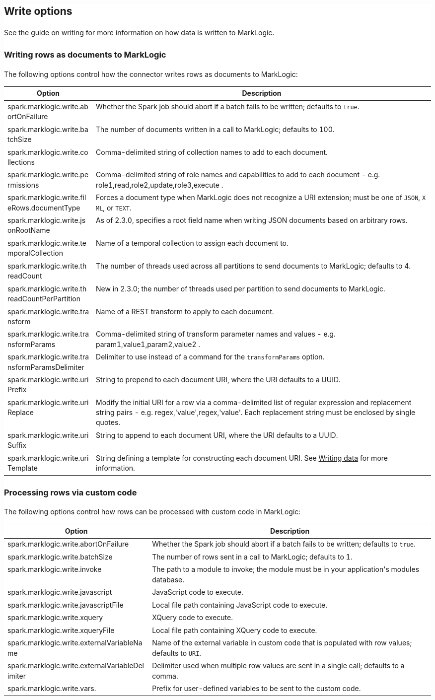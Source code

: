 
## Write options

See [the guide on writing](writing.md) for more information on how data is written to MarkLogic.

### Writing rows as documents to MarkLogic

The following options control how the connector writes rows as documents to MarkLogic:

| Option | Description | 
| --- | --- |
| spark.marklogic.write.abortOnFailure | Whether the Spark job should abort if a batch fails to be written; defaults to `true`. |
| spark.marklogic.write.batchSize | The number of documents written in a call to MarkLogic; defaults to 100. |
| spark.marklogic.write.collections | Comma-delimited string of collection names to add to each document. |
| spark.marklogic.write.permissions | Comma-delimited string of role names and capabilities to add to each document - e.g. role1,read,role2,update,role3,execute . |
| spark.marklogic.write.fileRows.documentType | Forces a document type when MarkLogic does not recognize a URI extension; must be one of `JSON`, `XML`, or `TEXT`. |
| spark.marklogic.write.jsonRootName | As of 2.3.0, specifies a root field name when writing JSON documents based on arbitrary rows. |
| spark.marklogic.write.temporalCollection | Name of a temporal collection to assign each document to. |
| spark.marklogic.write.threadCount | The number of threads used across all partitions to send documents to MarkLogic; defaults to 4. |
| spark.marklogic.write.threadCountPerPartition | New in 2.3.0; the number of threads used per partition to send documents to MarkLogic. |
| spark.marklogic.write.transform | Name of a REST transform to apply to each document. |
| spark.marklogic.write.transformParams | Comma-delimited string of transform parameter names and values - e.g. param1,value1,param2,value2 . |
| spark.marklogic.write.transformParamsDelimiter | Delimiter to use instead of a command for the `transformParams` option. |
| spark.marklogic.write.uriPrefix | String to prepend to each document URI, where the URI defaults to a UUID. |
| spark.marklogic.write.uriReplace | Modify the initial URI for a row via a comma-delimited list of regular expression and replacement string pairs - e.g. regex,'value',regex,'value'. Each replacement string must be enclosed by single quotes. |
| spark.marklogic.write.uriSuffix | String to append to each document URI, where the URI defaults to a UUID. |
| spark.marklogic.write.uriTemplate | String defining a template for constructing each document URI. See [Writing data](writing.md) for more information. |

### Processing rows via custom code

The following options control how rows can be processed with custom code in MarkLogic:

| Option | Description | 
| --- | --- |
| spark.marklogic.write.abortOnFailure | Whether the Spark job should abort if a batch fails to be written; defaults to `true`. |
| spark.marklogic.write.batchSize | The number of rows sent in a call to MarkLogic; defaults to 1. |
| spark.marklogic.write.invoke | The path to a module to invoke; the module must be in your application's modules database. |
| spark.marklogic.write.javascript | JavaScript code to execute. |
| spark.marklogic.write.javascriptFile | Local file path containing JavaScript code to execute. |
| spark.marklogic.write.xquery | XQuery code to execute. |
| spark.marklogic.write.xqueryFile | Local file path containing XQuery code to execute. |
| spark.marklogic.write.externalVariableName | Name of the external variable in custom code that is populated with row values; defaults to `URI`. |
| spark.marklogic.write.externalVariableDelimiter | Delimiter used when multiple row values are sent in a single call; defaults to a comma. |
| spark.marklogic.write.vars. | Prefix for user-defined variables to be sent to the custom code. |
